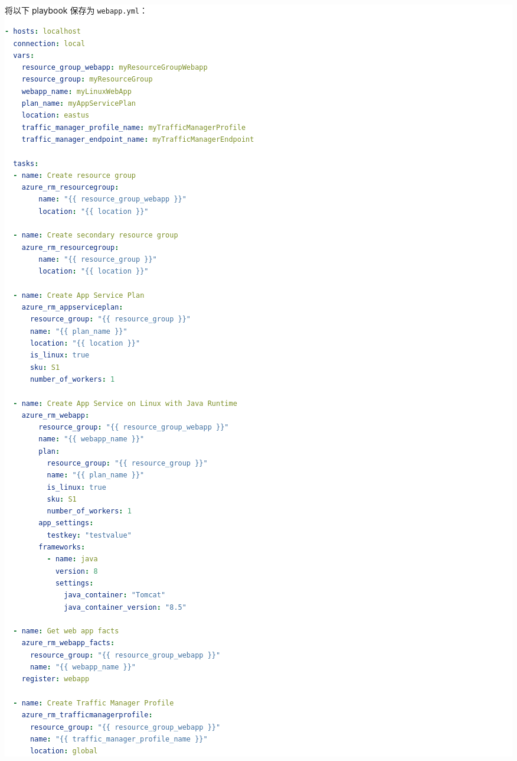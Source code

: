 将以下 playbook 保存为 `webapp.yml`：

```yml
- hosts: localhost
  connection: local
  vars:
    resource_group_webapp: myResourceGroupWebapp
    resource_group: myResourceGroup
    webapp_name: myLinuxWebApp
    plan_name: myAppServicePlan
    location: eastus
    traffic_manager_profile_name: myTrafficManagerProfile
    traffic_manager_endpoint_name: myTrafficManagerEndpoint

  tasks:
  - name: Create resource group
    azure_rm_resourcegroup:
        name: "{{ resource_group_webapp }}"
        location: "{{ location }}"

  - name: Create secondary resource group
    azure_rm_resourcegroup:
        name: "{{ resource_group }}"
        location: "{{ location }}"

  - name: Create App Service Plan
    azure_rm_appserviceplan:
      resource_group: "{{ resource_group }}"
      name: "{{ plan_name }}"
      location: "{{ location }}"
      is_linux: true
      sku: S1
      number_of_workers: 1

  - name: Create App Service on Linux with Java Runtime
    azure_rm_webapp:
        resource_group: "{{ resource_group_webapp }}"
        name: "{{ webapp_name }}"
        plan:
          resource_group: "{{ resource_group }}"
          name: "{{ plan_name }}"
          is_linux: true
          sku: S1
          number_of_workers: 1
        app_settings:
          testkey: "testvalue"
        frameworks:
          - name: java
            version: 8
            settings:
              java_container: "Tomcat"
              java_container_version: "8.5"

  - name: Get web app facts
    azure_rm_webapp_facts:
      resource_group: "{{ resource_group_webapp }}"
      name: "{{ webapp_name }}"
    register: webapp
    
  - name: Create Traffic Manager Profile
    azure_rm_trafficmanagerprofile:
      resource_group: "{{ resource_group_webapp }}"
      name: "{{ traffic_manager_profile_name }}"
      location: global
```